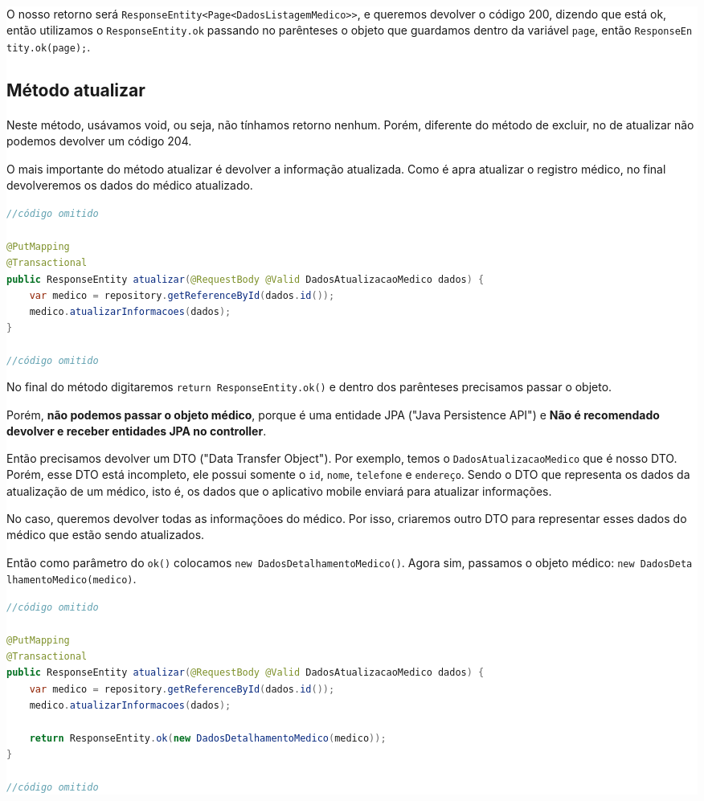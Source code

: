 O nosso retorno será `ResponseEntity<Page<DadosListagemMedico>>`, e queremos devolver o código 200, dizendo que está ok, então utilizamos o `ResponseEntity.ok` passando no parênteses o objeto que guardamos dentro da variável `page`, então `ResponseEntity.ok(page);`.

## Método atualizar
Neste método, usávamos void, ou seja, não tínhamos retorno nenhum. Porém, diferente do método de excluir, no de atualizar não podemos devolver um código 204.

O mais importante do método atualizar é devolver a informação atualizada. Como é apra atualizar o registro médico, no final devolveremos os dados do médico atualizado.

``` Java
//código omitido

@PutMapping
@Transactional
public ResponseEntity atualizar(@RequestBody @Valid DadosAtualizacaoMedico dados) {
    var medico = repository.getReferenceById(dados.id());
    medico.atualizarInformacoes(dados);
}

//código omitido
```

No final do método digitaremos `return ResponseEntity.ok()` e dentro dos parênteses precisamos passar o objeto.

Porém, **não podemos passar o objeto médico**, porque é uma entidade JPA ("Java Persistence API") e **Não é recomendado devolver e receber entidades JPA no controller**.

Então precisamos devolver um DTO ("Data Transfer Object"). Por exemplo, temos o `DadosAtualizacaoMedico` que é nosso DTO. Porém, esse DTO está incompleto, ele possui somente o `id`, `nome`, `telefone` e `endereço`. Sendo o DTO que representa os dados da atualização de um médico, isto é, os dados que o aplicativo mobile enviará para atualizar informações.

No caso, queremos devolver todas as informaçõoes do médico. Por isso, criaremos outro DTO para representar esses dados do médico que estão sendo atualizados.

Então como parâmetro do `ok()` colocamos `new DadosDetalhamentoMedico()`. Agora sim, passamos o objeto médico: `new DadosDetalhamentoMedico(medico)`.

``` Java
//código omitido

@PutMapping
@Transactional
public ResponseEntity atualizar(@RequestBody @Valid DadosAtualizacaoMedico dados) {
    var medico = repository.getReferenceById(dados.id());
    medico.atualizarInformacoes(dados);

    return ResponseEntity.ok(new DadosDetalhamentoMedico(medico));
}

//código omitido
```
